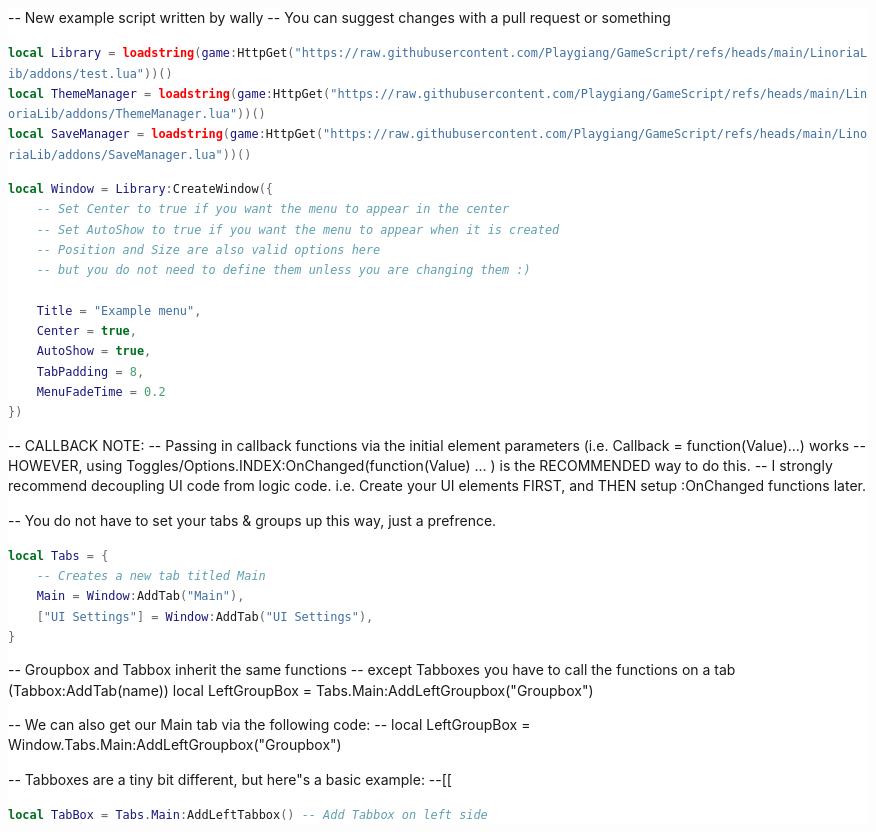 -- New example script written by wally
-- You can suggest changes with a pull request or something

```lua
local Library = loadstring(game:HttpGet("https://raw.githubusercontent.com/Playgiang/GameScript/refs/heads/main/LinoriaLib/addons/test.lua"))()
local ThemeManager = loadstring(game:HttpGet("https://raw.githubusercontent.com/Playgiang/GameScript/refs/heads/main/LinoriaLib/addons/ThemeManager.lua"))()
local SaveManager = loadstring(game:HttpGet("https://raw.githubusercontent.com/Playgiang/GameScript/refs/heads/main/LinoriaLib/addons/SaveManager.lua"))()
```

```lua
local Window = Library:CreateWindow({
    -- Set Center to true if you want the menu to appear in the center
    -- Set AutoShow to true if you want the menu to appear when it is created
    -- Position and Size are also valid options here
    -- but you do not need to define them unless you are changing them :)

    Title = "Example menu",
    Center = true,
    AutoShow = true,
    TabPadding = 8,
    MenuFadeTime = 0.2
})
```

-- CALLBACK NOTE:
-- Passing in callback functions via the initial element parameters (i.e. Callback = function(Value)...) works
-- HOWEVER, using Toggles/Options.INDEX:OnChanged(function(Value) ... ) is the RECOMMENDED way to do this.
-- I strongly recommend decoupling UI code from logic code. i.e. Create your UI elements FIRST, and THEN setup :OnChanged functions later.

-- You do not have to set your tabs & groups up this way, just a prefrence.
```lua
local Tabs = {
    -- Creates a new tab titled Main
    Main = Window:AddTab("Main"),
    ["UI Settings"] = Window:AddTab("UI Settings"),
}
```

-- Groupbox and Tabbox inherit the same functions
-- except Tabboxes you have to call the functions on a tab (Tabbox:AddTab(name))
local LeftGroupBox = Tabs.Main:AddLeftGroupbox("Groupbox")

-- We can also get our Main tab via the following code:
-- local LeftGroupBox = Window.Tabs.Main:AddLeftGroupbox("Groupbox")

-- Tabboxes are a tiny bit different, but here"s a basic example:
--[[

```lua
local TabBox = Tabs.Main:AddLeftTabbox() -- Add Tabbox on left side
```
